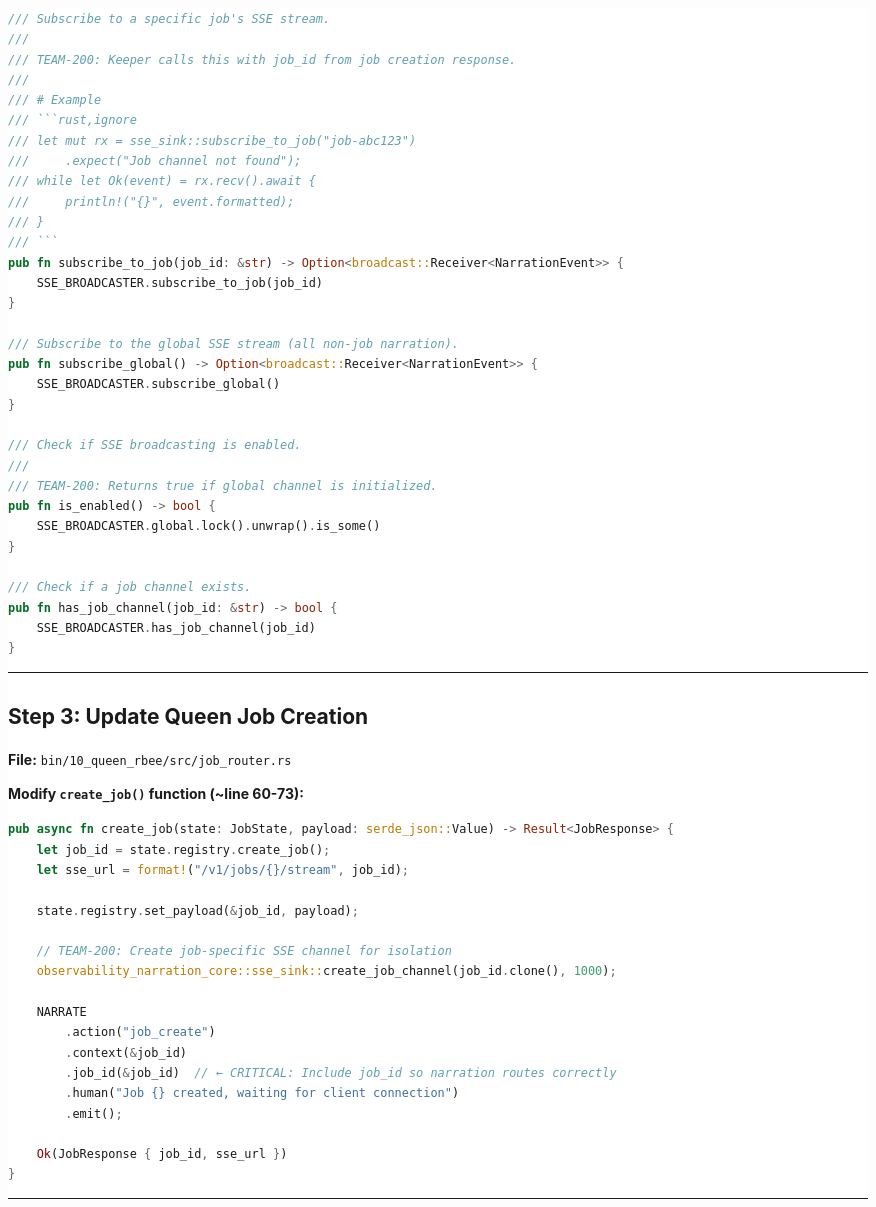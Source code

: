 ```rust
/// Subscribe to a specific job's SSE stream.
/// 
/// TEAM-200: Keeper calls this with job_id from job creation response.
///
/// # Example
/// ```rust,ignore
/// let mut rx = sse_sink::subscribe_to_job("job-abc123")
///     .expect("Job channel not found");
/// while let Ok(event) = rx.recv().await {
///     println!("{}", event.formatted);
/// }
/// ```
pub fn subscribe_to_job(job_id: &str) -> Option<broadcast::Receiver<NarrationEvent>> {
    SSE_BROADCASTER.subscribe_to_job(job_id)
}

/// Subscribe to the global SSE stream (all non-job narration).
pub fn subscribe_global() -> Option<broadcast::Receiver<NarrationEvent>> {
    SSE_BROADCASTER.subscribe_global()
}

/// Check if SSE broadcasting is enabled.
/// 
/// TEAM-200: Returns true if global channel is initialized.
pub fn is_enabled() -> bool {
    SSE_BROADCASTER.global.lock().unwrap().is_some()
}

/// Check if a job channel exists.
pub fn has_job_channel(job_id: &str) -> bool {
    SSE_BROADCASTER.has_job_channel(job_id)
}
```

---

## Step 3: Update Queen Job Creation

**File:** `bin/10_queen_rbee/src/job_router.rs`

**Modify `create_job()` function (~line 60-73):**

```rust
pub async fn create_job(state: JobState, payload: serde_json::Value) -> Result<JobResponse> {
    let job_id = state.registry.create_job();
    let sse_url = format!("/v1/jobs/{}/stream", job_id);

    state.registry.set_payload(&job_id, payload);

    // TEAM-200: Create job-specific SSE channel for isolation
    observability_narration_core::sse_sink::create_job_channel(job_id.clone(), 1000);

    NARRATE
        .action("job_create")
        .context(&job_id)
        .job_id(&job_id)  // ← CRITICAL: Include job_id so narration routes correctly
        .human("Job {} created, waiting for client connection")
        .emit();

    Ok(JobResponse { job_id, sse_url })
}
```

---